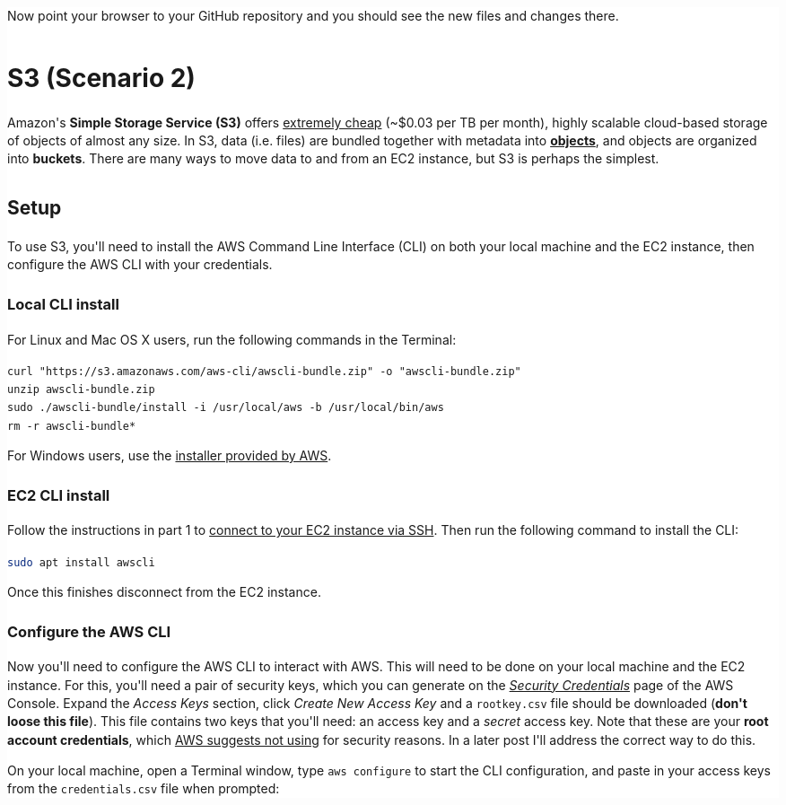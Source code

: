 Now point your browser to your GitHub repository and you should see the new files and changes there.

# S3 (Scenario 2)

Amazon's **Simple Storage Service (S3)** offers [extremely cheap](https://aws.amazon.com/s3/pricing/) (~$0.03 per TB per month), highly scalable cloud-based storage of objects of almost any size. In S3, data (i.e. files) are bundled together with metadata into [**objects**](https://en.wikipedia.org/wiki/Object_storage), and objects are organized into **buckets**. There are many ways to move data to and from an EC2 instance, but S3 is perhaps the simplest.

## Setup

To use S3, you'll need to install the AWS Command Line Interface (CLI) on both your local machine and the EC2 instance, then configure the AWS CLI with your credentials.

### Local CLI install

For Linux and Mac OS X users, run the following commands in the Terminal:

```
curl "https://s3.amazonaws.com/aws-cli/awscli-bundle.zip" -o "awscli-bundle.zip"
unzip awscli-bundle.zip
sudo ./awscli-bundle/install -i /usr/local/aws -b /usr/local/bin/aws
rm -r awscli-bundle*
```

For Windows users, use the [installer provided by AWS](http://docs.aws.amazon.com/cli/latest/userguide/installing.html#install-msi-on-windows).

### EC2 CLI install

Follow the instructions in part 1 to [connect to your EC2 instance via SSH](/r/rstudio-cloud-1/#connecting-to-an-ec2-instance-via-ssh-optional). Then run the following command to install the CLI:

```bash
sudo apt install awscli
```

Once this finishes disconnect from the EC2 instance.

### Configure the AWS CLI

Now you'll need to configure the AWS CLI to interact with AWS. This will need to be done on your local machine and the EC2 instance. For this, you'll need a pair of security keys, which you can generate on the [*Security Credentials*](https://console.aws.amazon.com/iam/home?#security_credential) page of the AWS Console. Expand the *Access Keys* section, click *Create New Access Key* and a `rootkey.csv` file should be downloaded (**don't loose this file**). This file contains two keys that you'll need: an access key and a *secret* access key. Note that these are your **root account credentials**, which [AWS suggests not using](http://docs.aws.amazon.com/general/latest/gr/root-vs-iam.html) for security reasons. In a later post I'll address the correct way to do this.

On your local machine, open a Terminal window, type `aws configure` to start the CLI configuration, and paste in your access keys from the `credentials.csv` file when prompted:
